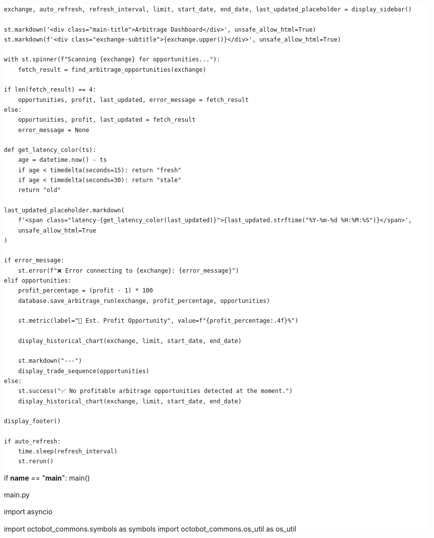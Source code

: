     exchange, auto_refresh, refresh_interval, limit, start_date, end_date, last_updated_placeholder = display_sidebar()

    st.markdown('<div class="main-title">Arbitrage Dashboard</div>', unsafe_allow_html=True)
    st.markdown(f'<div class="exchange-subtitle">{exchange.upper()}</div>', unsafe_allow_html=True)

    with st.spinner(f"Scanning {exchange} for opportunities..."):
        fetch_result = find_arbitrage_opportunities(exchange)

    if len(fetch_result) == 4:
        opportunities, profit, last_updated, error_message = fetch_result
    else:
        opportunities, profit, last_updated = fetch_result
        error_message = None

    def get_latency_color(ts):
        age = datetime.now() - ts
        if age < timedelta(seconds=15): return "fresh"
        if age < timedelta(seconds=30): return "stale"
        return "old"

    last_updated_placeholder.markdown(
        f'<span class="latency-{get_latency_color(last_updated)}">{last_updated.strftime("%Y-%m-%d %H:%M:%S")}</span>',
        unsafe_allow_html=True
    )

    if error_message:
        st.error(f"❌ Error connecting to {exchange}: {error_message}")
    elif opportunities:
        profit_percentage = (profit - 1) * 100
        database.save_arbitrage_run(exchange, profit_percentage, opportunities)

        st.metric(label="🎯 Est. Profit Opportunity", value=f"{profit_percentage:.4f}%")
        
        display_historical_chart(exchange, limit, start_date, end_date)
        
        st.markdown("---")
        display_trade_sequence(opportunities)
    else:
        st.success("✅ No profitable arbitrage opportunities detected at the moment.")
        display_historical_chart(exchange, limit, start_date, end_date)

    display_footer()

    if auto_refresh:
        time.sleep(refresh_interval)
        st.rerun()

if __name__ == "__main__":
    main()


main.py

import asyncio

import octobot_commons.symbols as symbols
import octobot_commons.os_util as os_util
